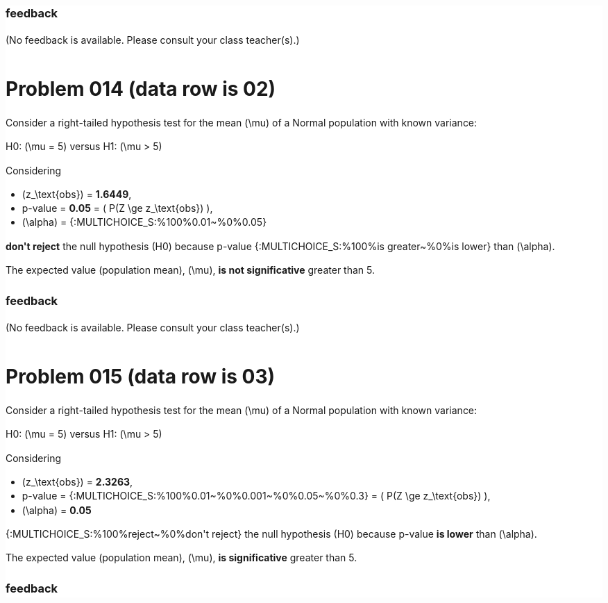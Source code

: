 

### feedback


(No feedback is available. Please consult your class teacher(s).)




# Problem 014 (data row is 02)

Consider a right-tailed hypothesis test for the mean \(\mu\) of a Normal population with known variance:

H0: \(\mu = 5\) versus  H1: \(\mu > 5\)

Considering

* \(z_\text{obs}\) = **1.6449**,
* p-value = **0.05** = \( P(Z \ge  z_\text{obs}) \),
* \(\alpha\) = {:MULTICHOICE_S:%100%0.01\~%0%0.05}

**don't reject** the null hypothesis (H0) because p-value {:MULTICHOICE_S:%100%is greater\~%0%is lower} than \(\alpha\).

The expected value (population mean), \(\mu\), **is not significative** greater than 5.



### feedback


(No feedback is available. Please consult your class teacher(s).)




# Problem 015 (data row is 03)

Consider a right-tailed hypothesis test for the mean \(\mu\) of a Normal population with known variance:

H0: \(\mu = 5\) versus  H1: \(\mu > 5\)

Considering

* \(z_\text{obs}\) = **2.3263**,
* p-value = {:MULTICHOICE_S:%100%0.01\~%0%0.001\~%0%0.05\~%0%0.3} = \( P(Z \ge  z_\text{obs}) \),
* \(\alpha\) = **0.05**

{:MULTICHOICE_S:%100%reject\~%0%don't reject} the null hypothesis (H0) because p-value **is lower** than \(\alpha\).

The expected value (population mean), \(\mu\), **is significative** greater than 5.



### feedback

